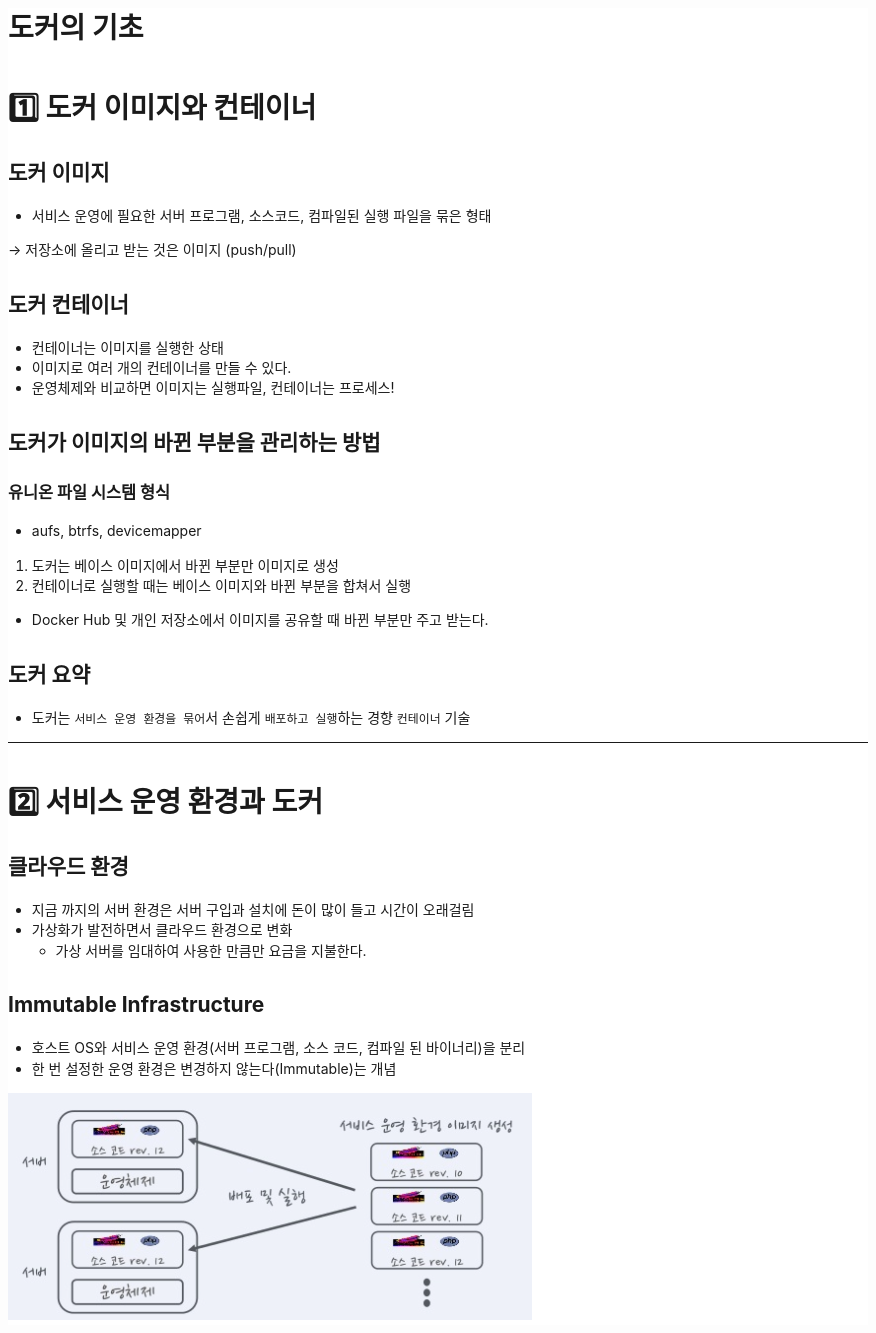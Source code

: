 # 도커의 기초

# 1️⃣ 도커 이미지와 컨테이너

## 도커 이미지

- 서비스 운영에 필요한 서버 프로그램, 소스코드, 컴파일된 실행 파일을 묶은 형태

→ 저장소에 올리고 받는 것은 이미지 (push/pull)

## 도커 컨테이너

- 컨테이너는 이미지를 실행한 상태
- 이미지로 여러 개의 컨테이너를 만들 수 있다.
- 운영체제와 비교하면 이미지는 실행파일, 컨테이너는 프로세스!

## 도커가 이미지의 바뀐 부분을 관리하는 방법

### 유니온 파일 시스템 형식

- aufs, btrfs, devicemapper
1. 도커는 베이스 이미지에서 바뀐 부분만 이미지로 생성
2. 컨테이너로 실행할 때는 베이스 이미지와 바뀐 부분을 합쳐서 실행

- Docker Hub 및 개인 저장소에서 이미지를 공유할 때 바뀐 부분만 주고 받는다.

## 도커 요약

- 도커는 `서비스 운영 환경을 묶어`서 손쉽게 `배포하고 실행`하는 경향 `컨테이너` 기술

---

# 2️⃣ 서비스 운영 환경과 도커

## 클라우드 환경

- 지금 까지의 서버 환경은 서버 구입과 설치에 돈이 많이 들고 시간이 오래걸림
- 가상화가 발전하면서 클라우드 환경으로 변화
    - 가상 서버를 임대하여 사용한 만큼만 요금을 지불한다.

## Immutable Infrastructure

- 호스트 OS와 서비스 운영 환경(서버 프로그램, 소스 코드, 컴파일 된 바이너리)을 분리
- 한 번 설정한 운영 환경은 변경하지 않는다(Immutable)는 개념

![10/Untitled.png](10/Untitled.png)
